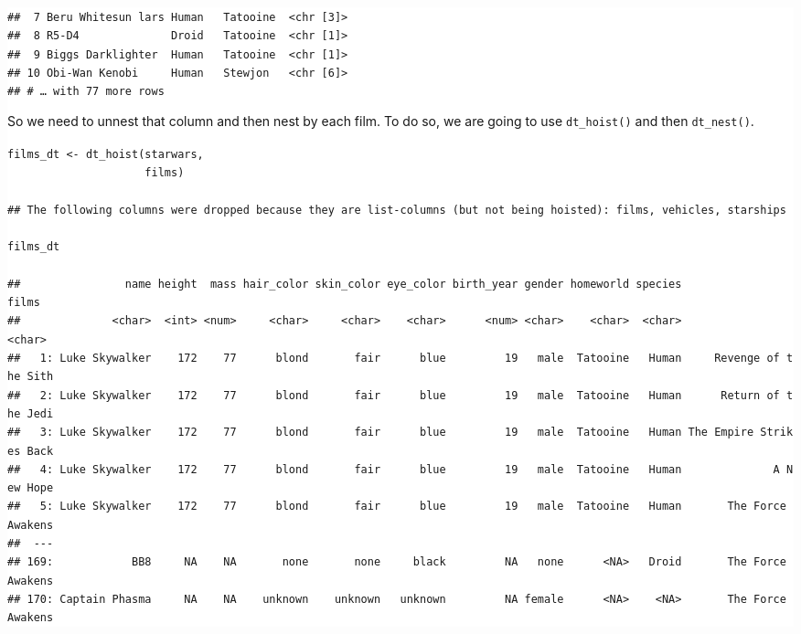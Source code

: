     ##  7 Beru Whitesun lars Human   Tatooine  <chr [3]>
    ##  8 R5-D4              Droid   Tatooine  <chr [1]>
    ##  9 Biggs Darklighter  Human   Tatooine  <chr [1]>
    ## 10 Obi-Wan Kenobi     Human   Stewjon   <chr [6]>
    ## # … with 77 more rows

So we need to unnest that column and then nest by each film. To do so,
we are going to use `dt_hoist()` and then `dt_nest()`.

    films_dt <- dt_hoist(starwars,
                         films)

    ## The following columns were dropped because they are list-columns (but not being hoisted): films, vehicles, starships

    films_dt

    ##                name height  mass hair_color skin_color eye_color birth_year gender homeworld species                   films
    ##              <char>  <int> <num>     <char>     <char>    <char>      <num> <char>    <char>  <char>                  <char>
    ##   1: Luke Skywalker    172    77      blond       fair      blue         19   male  Tatooine   Human     Revenge of the Sith
    ##   2: Luke Skywalker    172    77      blond       fair      blue         19   male  Tatooine   Human      Return of the Jedi
    ##   3: Luke Skywalker    172    77      blond       fair      blue         19   male  Tatooine   Human The Empire Strikes Back
    ##   4: Luke Skywalker    172    77      blond       fair      blue         19   male  Tatooine   Human              A New Hope
    ##   5: Luke Skywalker    172    77      blond       fair      blue         19   male  Tatooine   Human       The Force Awakens
    ##  ---                                                                                                                        
    ## 169:            BB8     NA    NA       none       none     black         NA   none      <NA>   Droid       The Force Awakens
    ## 170: Captain Phasma     NA    NA    unknown    unknown   unknown         NA female      <NA>    <NA>       The Force Awakens